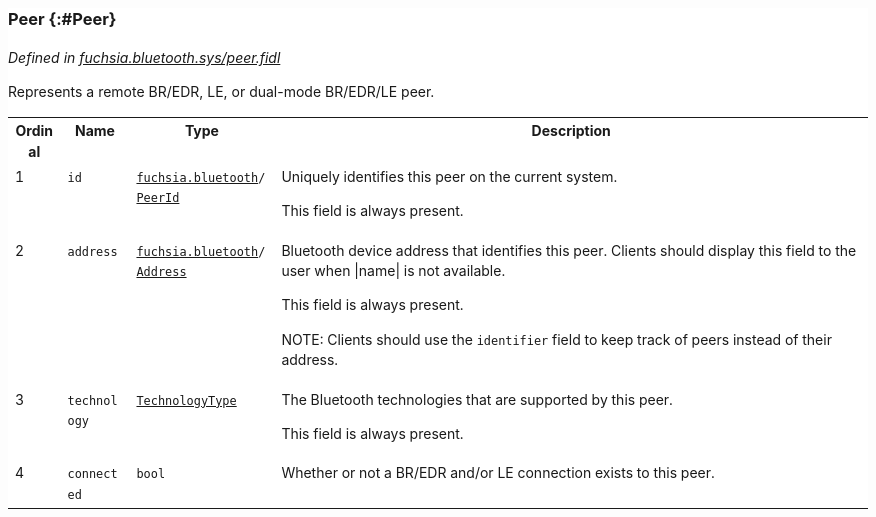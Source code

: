 ### Peer {:#Peer}


*Defined in [fuchsia.bluetooth.sys/peer.fidl](https://fuchsia.googlesource.com/fuchsia/+/master/sdk/fidl/fuchsia.bluetooth.sys/peer.fidl#16)*

 Represents a remote BR/EDR, LE, or dual-mode BR/EDR/LE peer.


<table>
    <tr><th>Ordinal</th><th>Name</th><th>Type</th><th>Description</th></tr>
    <tr>
            <td>1</td>
            <td><code>id</code></td>
            <td>
                <code><a class='link' href='../fuchsia.bluetooth/index.html'>fuchsia.bluetooth</a>/<a class='link' href='../fuchsia.bluetooth/index.html#PeerId'>PeerId</a></code>
            </td>
            <td> Uniquely identifies this peer on the current system.

 This field is always present.
</td>
        </tr><tr>
            <td>2</td>
            <td><code>address</code></td>
            <td>
                <code><a class='link' href='../fuchsia.bluetooth/index.html'>fuchsia.bluetooth</a>/<a class='link' href='../fuchsia.bluetooth/index.html#Address'>Address</a></code>
            </td>
            <td> Bluetooth device address that identifies this peer. Clients
 should display this field to the user when |name| is not available.

 This field is always present.

 NOTE: Clients should use the `identifier` field to keep track of peers instead of their
 address.
</td>
        </tr><tr>
            <td>3</td>
            <td><code>technology</code></td>
            <td>
                <code><a class='link' href='#TechnologyType'>TechnologyType</a></code>
            </td>
            <td> The Bluetooth technologies that are supported by this peer.

 This field is always present.
</td>
        </tr><tr>
            <td>4</td>
            <td><code>connected</code></td>
            <td>
                <code>bool</code>
            </td>
            <td> Whether or not a BR/EDR and/or LE connection exists to this peer.

